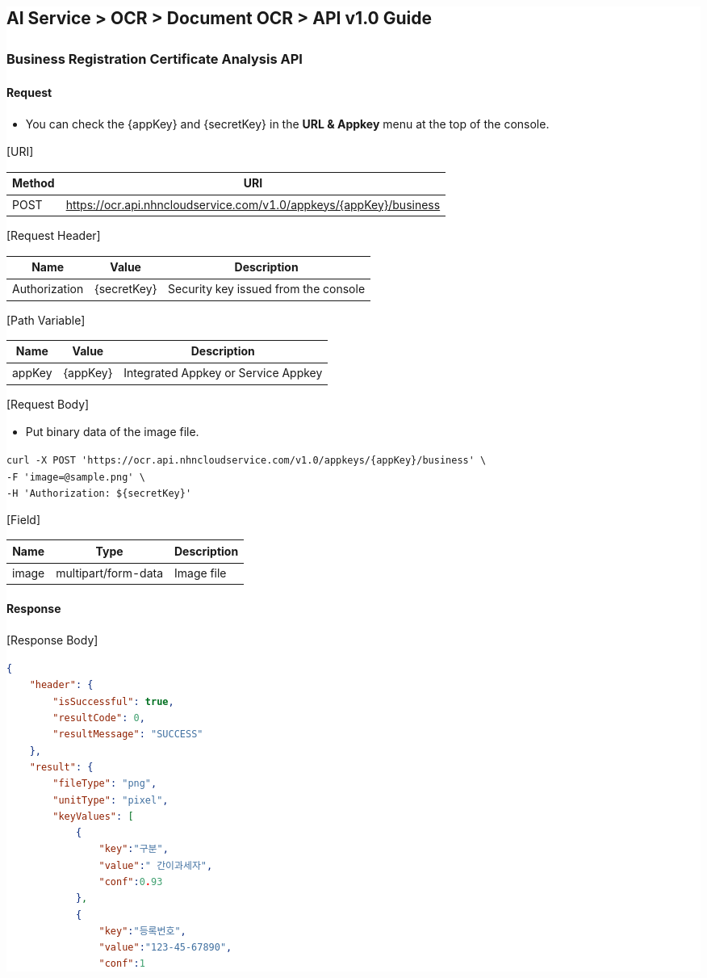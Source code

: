 ## AI Service > OCR > Document OCR > API v1.0 Guide

### Business Registration Certificate Analysis API

#### Request

* You can check the {appKey} and {secretKey} in the **URL & Appkey** menu at the top of the console.

[URI]

| Method | URI                                                                |
|--------|--------------------------------------------------------------------|
| POST   | https://ocr.api.nhncloudservice.com/v1.0/appkeys/{appKey}/business |

[Request Header]

| Name          | Value       | Description                          |
|---------------|-------------|--------------------------------------|
| Authorization | {secretKey} | Security key issued from the console |

[Path Variable]

| Name   | Value    | Description                         |
|--------|----------|-------------------------------------|
| appKey | {appKey} | Integrated Appkey or Service Appkey |

[Request Body]

- Put binary data of the image file.

```shell
curl -X POST 'https://ocr.api.nhncloudservice.com/v1.0/appkeys/{appKey}/business' \
-F 'image=@sample.png' \
-H 'Authorization: ${secretKey}'
```

[Field]

| Name  | Type                | Description |
|-------|---------------------|-------------|
| image | multipart/form-data | Image file  |

#### Response

[Response Body]

```json
{
    "header": {
        "isSuccessful": true,
        "resultCode": 0,
        "resultMessage": "SUCCESS"
    },
    "result": {
        "fileType": "png",
        "unitType": "pixel",
        "keyValues": [
            {
                "key":"구분",
                "value":" 간이과세자",
                "conf":0.93
            },
            {
                "key":"등록번호",
                "value":"123-45-67890",
                "conf":1
```